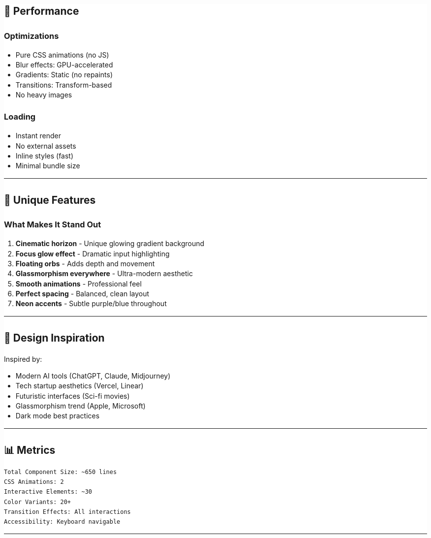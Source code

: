 
## 🚀 Performance

### **Optimizations**
- Pure CSS animations (no JS)
- Blur effects: GPU-accelerated
- Gradients: Static (no repaints)
- Transitions: Transform-based
- No heavy images

### **Loading**
- Instant render
- No external assets
- Inline styles (fast)
- Minimal bundle size

---

## 🎊 Unique Features

### **What Makes It Stand Out**
1. **Cinematic horizon** - Unique glowing gradient background
2. **Focus glow effect** - Dramatic input highlighting
3. **Floating orbs** - Adds depth and movement
4. **Glassmorphism everywhere** - Ultra-modern aesthetic
5. **Smooth animations** - Professional feel
6. **Perfect spacing** - Balanced, clean layout
7. **Neon accents** - Subtle purple/blue throughout

---

## 🎨 Design Inspiration

Inspired by:
- Modern AI tools (ChatGPT, Claude, Midjourney)
- Tech startup aesthetics (Vercel, Linear)
- Futuristic interfaces (Sci-fi movies)
- Glassmorphism trend (Apple, Microsoft)
- Dark mode best practices

---

## 📊 Metrics

```
Total Component Size: ~650 lines
CSS Animations: 2
Interactive Elements: ~30
Color Variants: 20+
Transition Effects: All interactions
Accessibility: Keyboard navigable
```

---